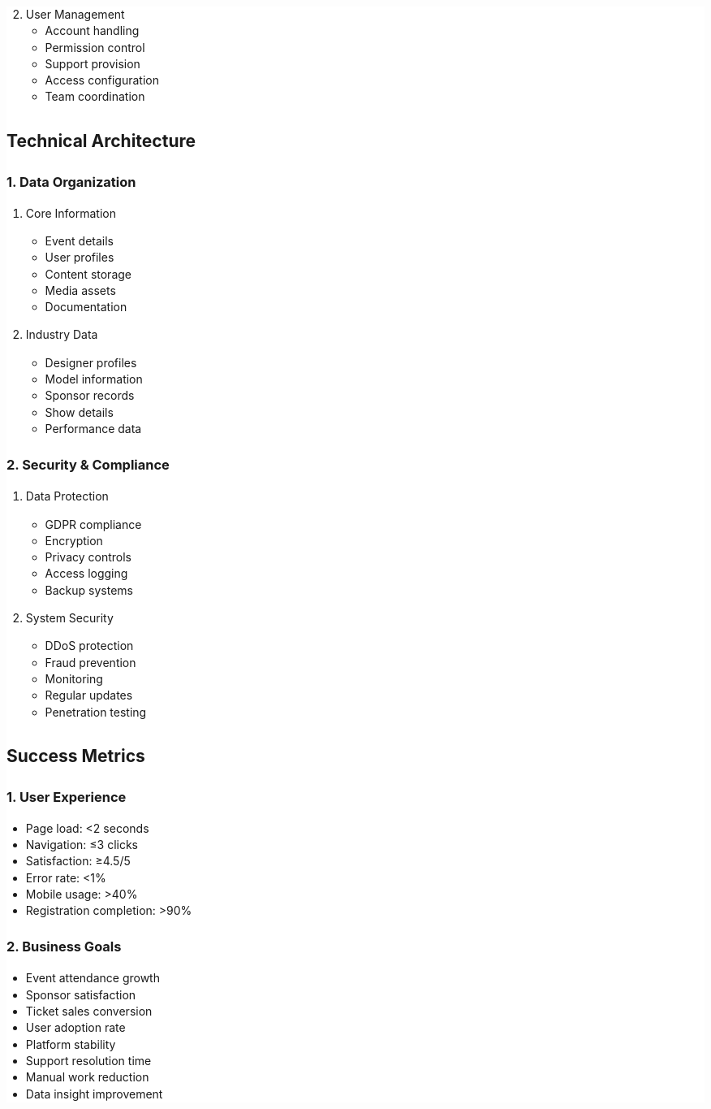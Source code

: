 2. User Management
   - Account handling
   - Permission control
   - Support provision
   - Access configuration
   - Team coordination

## Technical Architecture

### 1. Data Organization
1. Core Information
   - Event details
   - User profiles
   - Content storage
   - Media assets
   - Documentation

2. Industry Data
   - Designer profiles
   - Model information
   - Sponsor records
   - Show details
   - Performance data

### 2. Security & Compliance
1. Data Protection
   - GDPR compliance
   - Encryption
   - Privacy controls
   - Access logging
   - Backup systems

2. System Security
   - DDoS protection
   - Fraud prevention
   - Monitoring
   - Regular updates
   - Penetration testing

## Success Metrics

### 1. User Experience
- Page load: <2 seconds
- Navigation: ≤3 clicks
- Satisfaction: ≥4.5/5
- Error rate: <1%
- Mobile usage: >40%
- Registration completion: >90%

### 2. Business Goals
- Event attendance growth
- Sponsor satisfaction
- Ticket sales conversion
- User adoption rate
- Platform stability
- Support resolution time
- Manual work reduction
- Data insight improvement
